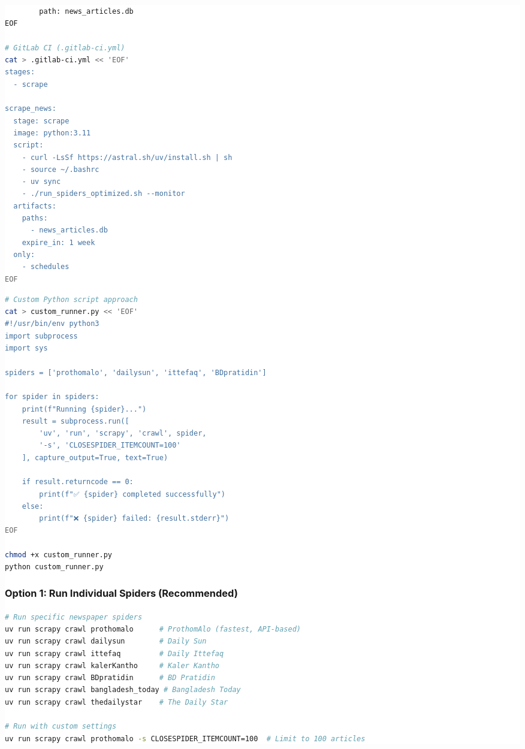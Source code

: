 ```bash
        path: news_articles.db
EOF

# GitLab CI (.gitlab-ci.yml)
cat > .gitlab-ci.yml << 'EOF'
stages:
  - scrape

scrape_news:
  stage: scrape
  image: python:3.11
  script:
    - curl -LsSf https://astral.sh/uv/install.sh | sh
    - source ~/.bashrc
    - uv sync
    - ./run_spiders_optimized.sh --monitor
  artifacts:
    paths:
      - news_articles.db
    expire_in: 1 week
  only:
    - schedules
EOF
```
```bash
# Custom Python script approach
cat > custom_runner.py << 'EOF'
#!/usr/bin/env python3
import subprocess
import sys

spiders = ['prothomalo', 'dailysun', 'ittefaq', 'BDpratidin']

for spider in spiders:
    print(f"Running {spider}...")
    result = subprocess.run([
        'uv', 'run', 'scrapy', 'crawl', spider,
        '-s', 'CLOSESPIDER_ITEMCOUNT=100'
    ], capture_output=True, text=True)
    
    if result.returncode == 0:
        print(f"✅ {spider} completed successfully")
    else:
        print(f"❌ {spider} failed: {result.stderr}")
EOF

chmod +x custom_runner.py
python custom_runner.py
```

### Option 1: Run Individual Spiders (Recommended)
```bash
# Run specific newspaper spiders
uv run scrapy crawl prothomalo      # ProthomAlo (fastest, API-based)
uv run scrapy crawl dailysun        # Daily Sun
uv run scrapy crawl ittefaq         # Daily Ittefaq  
uv run scrapy crawl kalerKantho     # Kaler Kantho
uv run scrapy crawl BDpratidin      # BD Pratidin
uv run scrapy crawl bangladesh_today # Bangladesh Today
uv run scrapy crawl thedailystar    # The Daily Star

# Run with custom settings
uv run scrapy crawl prothomalo -s CLOSESPIDER_ITEMCOUNT=100  # Limit to 100 articles
```